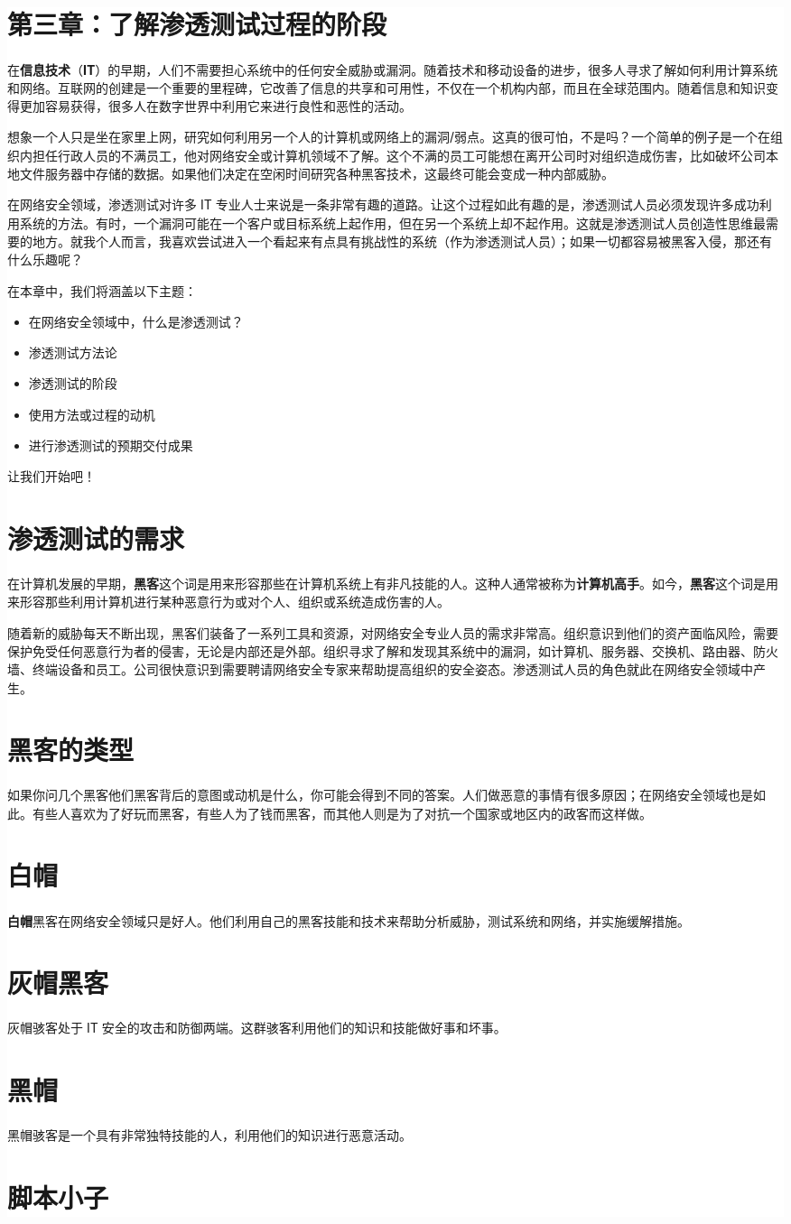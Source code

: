 # 第三章：了解渗透测试过程的阶段

在**信息技术**（**IT**）的早期，人们不需要担心系统中的任何安全威胁或漏洞。随着技术和移动设备的进步，很多人寻求了解如何利用计算系统和网络。互联网的创建是一个重要的里程碑，它改善了信息的共享和可用性，不仅在一个机构内部，而且在全球范围内。随着信息和知识变得更加容易获得，很多人在数字世界中利用它来进行良性和恶性的活动。

想象一个人只是坐在家里上网，研究如何利用另一个人的计算机或网络上的漏洞/弱点。这真的很可怕，不是吗？一个简单的例子是一个在组织内担任行政人员的不满员工，他对网络安全或计算机领域不了解。这个不满的员工可能想在离开公司时对组织造成伤害，比如破坏公司本地文件服务器中存储的数据。如果他们决定在空闲时间研究各种黑客技术，这最终可能会变成一种内部威胁。

在网络安全领域，渗透测试对许多 IT 专业人士来说是一条非常有趣的道路。让这个过程如此有趣的是，渗透测试人员必须发现许多成功利用系统的方法。有时，一个漏洞可能在一个客户或目标系统上起作用，但在另一个系统上却不起作用。这就是渗透测试人员创造性思维最需要的地方。就我个人而言，我喜欢尝试进入一个看起来有点具有挑战性的系统（作为渗透测试人员）；如果一切都容易被黑客入侵，那还有什么乐趣呢？

在本章中，我们将涵盖以下主题：

+   在网络安全领域中，什么是渗透测试？

+   渗透测试方法论

+   渗透测试的阶段

+   使用方法或过程的动机

+   进行渗透测试的预期交付成果

让我们开始吧！

# 渗透测试的需求

在计算机发展的早期，**黑客**这个词是用来形容那些在计算机系统上有非凡技能的人。这种人通常被称为**计算机高手**。如今，**黑客**这个词是用来形容那些利用计算机进行某种恶意行为或对个人、组织或系统造成伤害的人。

随着新的威胁每天不断出现，黑客们装备了一系列工具和资源，对网络安全专业人员的需求非常高。组织意识到他们的资产面临风险，需要保护免受任何恶意行为者的侵害，无论是内部还是外部。组织寻求了解和发现其系统中的漏洞，如计算机、服务器、交换机、路由器、防火墙、终端设备和员工。公司很快意识到需要聘请网络安全专家来帮助提高组织的安全姿态。渗透测试人员的角色就此在网络安全领域中产生。

# 黑客的类型

如果你问几个黑客他们黑客背后的意图或动机是什么，你可能会得到不同的答案。人们做恶意的事情有很多原因；在网络安全领域也是如此。有些人喜欢为了好玩而黑客，有些人为了钱而黑客，而其他人则是为了对抗一个国家或地区内的政客而这样做。

# 白帽

**白帽**黑客在网络安全领域只是好人。他们利用自己的黑客技能和技术来帮助分析威胁，测试系统和网络，并实施缓解措施。

# 灰帽黑客

灰帽骇客处于 IT 安全的攻击和防御两端。这群骇客利用他们的知识和技能做好事和坏事。

# 黑帽

黑帽骇客是一个具有非常独特技能的人，利用他们的知识进行恶意活动。

# 脚本小子
